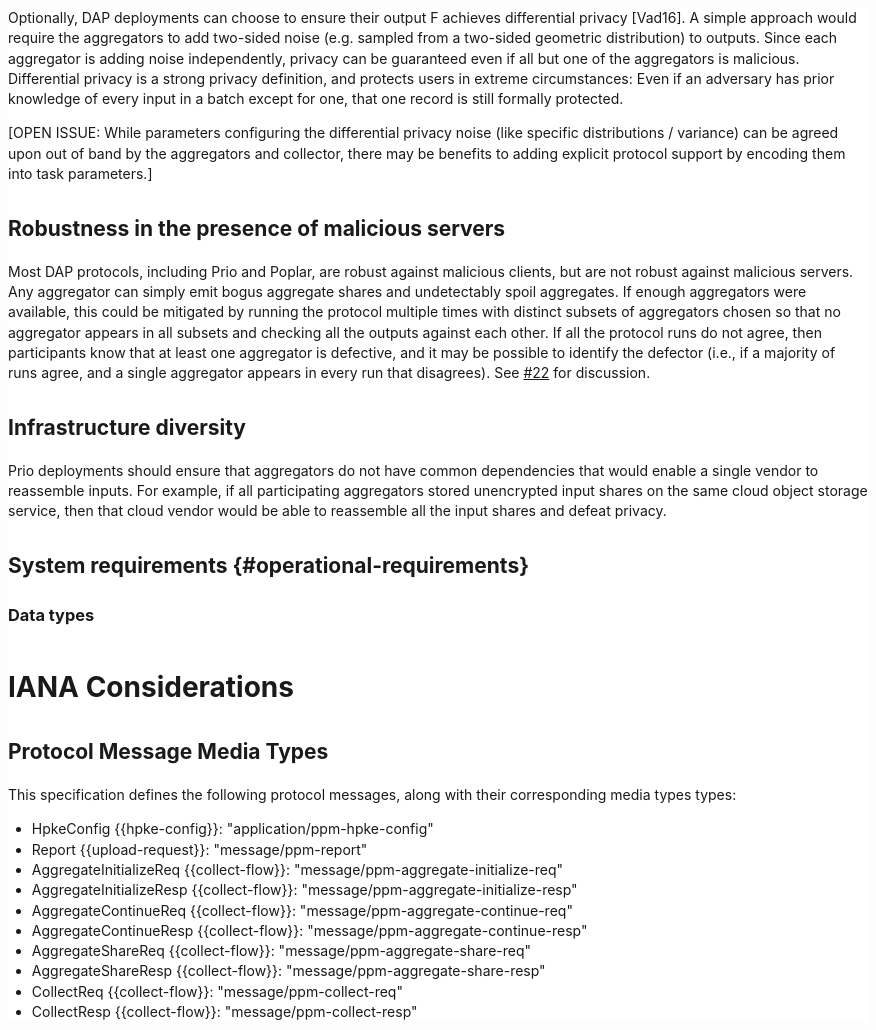 Optionally, DAP deployments can choose to ensure their output F achieves
differential privacy [Vad16]. A simple approach would require the aggregators
to add two-sided noise (e.g. sampled from a two-sided geometric distribution) to
outputs. Since each aggregator is adding noise independently, privacy can be
guaranteed even if all but one of the aggregators is malicious. Differential
privacy is a strong privacy definition, and protects users in extreme
circumstances: Even if an adversary has prior knowledge of every input in a
batch except for one, that one record is still formally protected.

[OPEN ISSUE: While parameters configuring the differential privacy noise (like
specific distributions / variance) can be agreed upon out of band by the
aggregators and collector, there may be benefits to adding explicit protocol
support by encoding them into task parameters.]

## Robustness in the presence of malicious servers

Most DAP protocols, including Prio and Poplar, are robust against malicious
clients, but are not robust against malicious servers. Any aggregator can simply
emit bogus aggregate shares and undetectably spoil aggregates. If enough
aggregators were available, this could be mitigated by running the protocol
multiple times with distinct subsets of aggregators chosen so that no aggregator
appears in all subsets and checking all the outputs against each other. If all
the protocol runs do not agree, then participants know that at least one
aggregator is defective, and it may be possible to identify the defector (i.e.,
if a majority of runs agree, and a single aggregator appears in every run that
disagrees). See
[#22](https://github.com/ietf-wg-ppm/ppm-specification/issues/22) for
discussion.

## Infrastructure diversity

Prio deployments should ensure that aggregators do not have common dependencies
that would enable a single vendor to reassemble inputs. For example, if all
participating aggregators stored unencrypted input shares on the same cloud
object storage service, then that cloud vendor would be able to reassemble all
the input shares and defeat privacy.

## System requirements {#operational-requirements}

### Data types

# IANA Considerations

## Protocol Message Media Types

This specification defines the following protocol messages, along with their
corresponding media types types:

- HpkeConfig {{hpke-config}}: "application/ppm-hpke-config"
- Report {{upload-request}}: "message/ppm-report"
- AggregateInitializeReq {{collect-flow}}: "message/ppm-aggregate-initialize-req"
- AggregateInitializeResp {{collect-flow}}: "message/ppm-aggregate-initialize-resp"
- AggregateContinueReq {{collect-flow}}: "message/ppm-aggregate-continue-req"
- AggregateContinueResp {{collect-flow}}: "message/ppm-aggregate-continue-resp"
- AggregateShareReq {{collect-flow}}: "message/ppm-aggregate-share-req"
- AggregateShareResp {{collect-flow}}: "message/ppm-aggregate-share-resp"
- CollectReq {{collect-flow}}: "message/ppm-collect-req"
- CollectResp {{collect-flow}}: "message/ppm-collect-resp"
